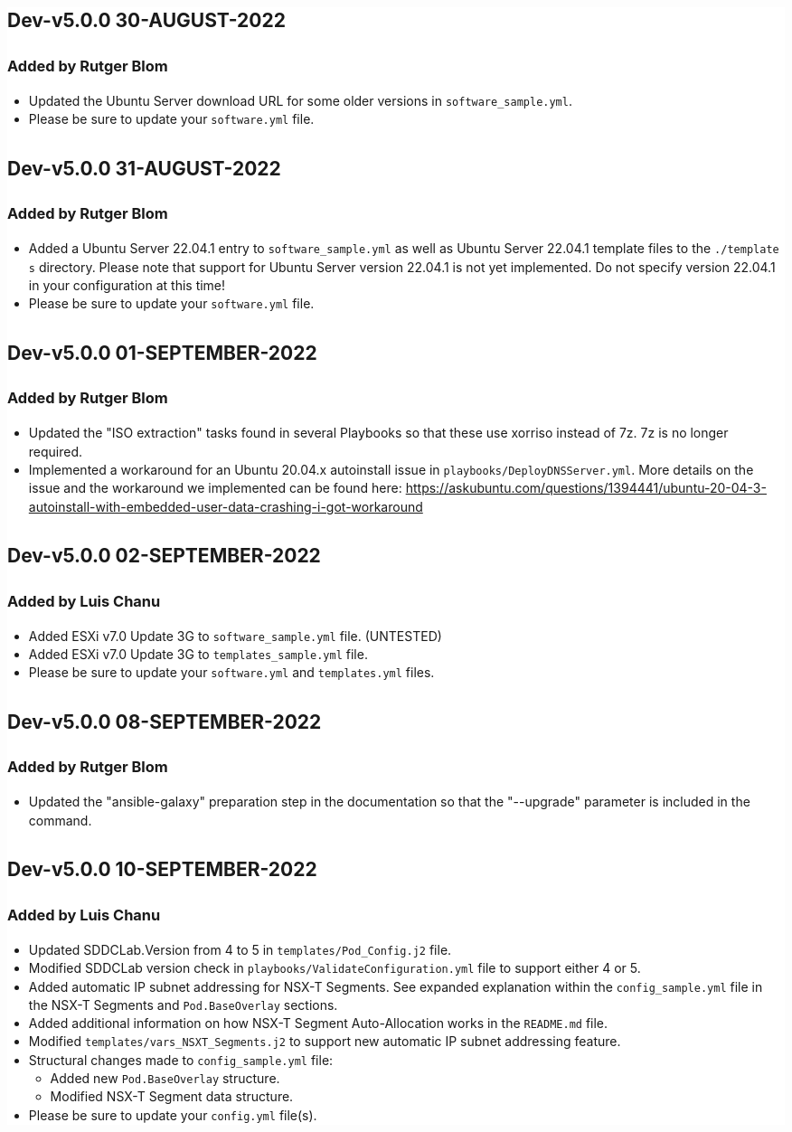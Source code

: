 ## Dev-v5.0.0 30-AUGUST-2022

### Added by Rutger Blom
  - Updated the Ubuntu Server download URL for some older versions in ```software_sample.yml```.
  - Please be sure to update your ```software.yml``` file.

## Dev-v5.0.0 31-AUGUST-2022

### Added by Rutger Blom
  - Added a Ubuntu Server 22.04.1 entry to ```software_sample.yml``` as well as Ubuntu Server 22.04.1 template files to the ```./templates``` directory. Please note that support for Ubuntu Server version 22.04.1 is not yet implemented. Do not specify version 22.04.1 in your configuration at this time! 
  - Please be sure to update your ```software.yml``` file.

## Dev-v5.0.0 01-SEPTEMBER-2022

### Added by Rutger Blom
  - Updated the "ISO extraction" tasks found in several Playbooks so that these use xorriso instead of 7z. 7z is no longer required.
  - Implemented a workaround for an Ubuntu 20.04.x autoinstall issue in ```playbooks/DeployDNSServer.yml```. More details on the issue and the workaround we implemented can be found here: https://askubuntu.com/questions/1394441/ubuntu-20-04-3-autoinstall-with-embedded-user-data-crashing-i-got-workaround

## Dev-v5.0.0 02-SEPTEMBER-2022

### Added by Luis Chanu
  - Added ESXi v7.0 Update 3G to ```software_sample.yml``` file. (UNTESTED)
  - Added ESXi v7.0 Update 3G to ```templates_sample.yml``` file.
  - Please be sure to update your ```software.yml``` and ```templates.yml``` files.

## Dev-v5.0.0 08-SEPTEMBER-2022

### Added by Rutger Blom
  - Updated the "ansible-galaxy" preparation step in the documentation so that the "--upgrade" parameter is included in the command.

## Dev-v5.0.0 10-SEPTEMBER-2022

### Added by Luis Chanu
  - Updated SDDCLab.Version from 4 to 5 in ```templates/Pod_Config.j2``` file.
  - Modified SDDCLab version check in ```playbooks/ValidateConfiguration.yml``` file to support either 4 or 5.
  - Added automatic IP subnet addressing for NSX-T Segments.  See expanded explanation within the ```config_sample.yml``` file in the NSX-T Segments and ```Pod.BaseOverlay``` sections.
  - Added additional information on how NSX-T Segment Auto-Allocation works in the ```README.md``` file.
  - Modified ```templates/vars_NSXT_Segments.j2``` to support new automatic IP subnet addressing feature.
  - Structural changes made to ```config_sample.yml``` file:
    - Added new ```Pod.BaseOverlay``` structure.
    - Modified NSX-T Segment data structure.
  - Please be sure to update your ```config.yml``` file(s).
